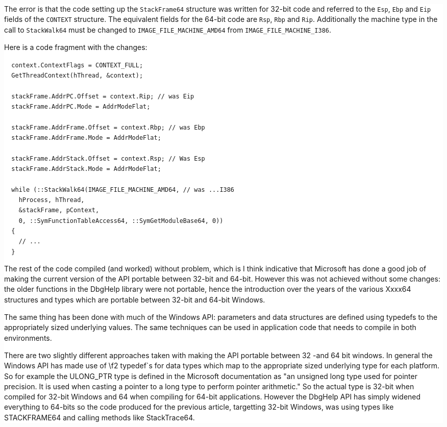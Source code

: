The error is that the code setting up the `StackFrame64` structure was written for 32-bit code and referred to the `Esp`,
 `Ebp` and `Eip` fields of the `CONTEXT` structure. The equivalent fields for the 64-bit code are `Rsp`, `Rbp` and `Rip`. 
 Additionally the machine type in the call to `StackWalk64` must be changed to `IMAGE_FILE_MACHINE_AMD64` from `IMAGE_FILE_MACHINE_I386`.

Here is a code fragment with the changes:

```
  context.ContextFlags = CONTEXT_FULL;
  GetThreadContext(hThread, &context);

  stackFrame.AddrPC.Offset = context.Rip; // was Eip
  stackFrame.AddrPC.Mode = AddrModeFlat;

  stackFrame.AddrFrame.Offset = context.Rbp; // was Ebp
  stackFrame.AddrFrame.Mode = AddrModeFlat;

  stackFrame.AddrStack.Offset = context.Rsp; // Was Esp
  stackFrame.AddrStack.Mode = AddrModeFlat;

  while (::StackWalk64(IMAGE_FILE_MACHINE_AMD64, // was ...I386
    hProcess, hThread,
    &stackFrame, pContext,
    0, ::SymFunctionTableAccess64, ::SymGetModuleBase64, 0))
  {
    // ...
  }
```

The rest of the code compiled (and worked) without problem, which is I think indicative that Microsoft has done a good job of making
 the current version of the API portable between 32-bit and 64-bit. However this was not achieved without some changes: the older
 functions in the DbgHelp library were not portable, hence the introduction over the years of the various Xxxx64 structures and
 types which are portable between 32-bit and 64-bit Windows.

The same thing has been done with much of the Windows API: parameters and data structures are defined using typedefs to the 
appropriately sized underlying values. The same techniques can be used in application code that needs to compile in both environments.

There are two slightly different approaches taken with making the API portable between 32 -and 64 bit windows. In general the
 Windows API has made use of \f2 typedef`s for data types which map to the appropriate sized underlying type for each platform.
 So for example the ULONG_PTR type is defined in the Microsoft documentation as "an unsigned long type used for pointer precision.
 It is used when casting a pointer to a long type to perform pointer arithmetic." So the actual type is 32-bit when compiled for
 32-bit Windows and 64 when compiling for 64-bit applications. However the DbgHelp API has simply widened everything to 64-bits 
 so the code produced for the previous article, targetting 32-bit Windows, was using types like STACKFRAME64 and calling methods like StackTrace64.

